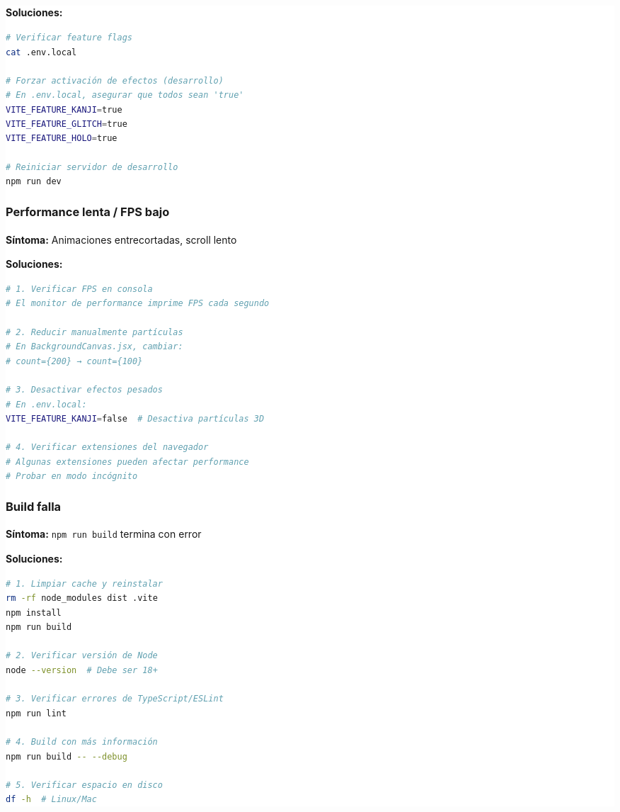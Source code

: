**Soluciones:**
```bash
# Verificar feature flags
cat .env.local

# Forzar activación de efectos (desarrollo)
# En .env.local, asegurar que todos sean 'true'
VITE_FEATURE_KANJI=true
VITE_FEATURE_GLITCH=true
VITE_FEATURE_HOLO=true

# Reiniciar servidor de desarrollo
npm run dev
```

### Performance lenta / FPS bajo

**Síntoma:** Animaciones entrecortadas, scroll lento

**Soluciones:**
```bash
# 1. Verificar FPS en consola
# El monitor de performance imprime FPS cada segundo

# 2. Reducir manualmente partículas
# En BackgroundCanvas.jsx, cambiar:
# count={200} → count={100}

# 3. Desactivar efectos pesados
# En .env.local:
VITE_FEATURE_KANJI=false  # Desactiva partículas 3D

# 4. Verificar extensiones del navegador
# Algunas extensiones pueden afectar performance
# Probar en modo incógnito
```

### Build falla

**Síntoma:** `npm run build` termina con error

**Soluciones:**
```bash
# 1. Limpiar cache y reinstalar
rm -rf node_modules dist .vite
npm install
npm run build

# 2. Verificar versión de Node
node --version  # Debe ser 18+

# 3. Verificar errores de TypeScript/ESLint
npm run lint

# 4. Build con más información
npm run build -- --debug

# 5. Verificar espacio en disco
df -h  # Linux/Mac
```
